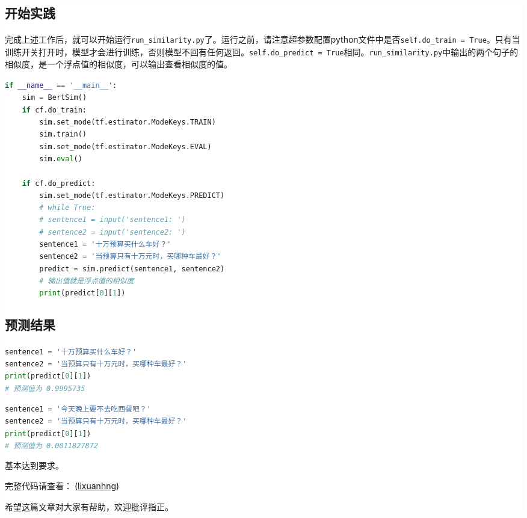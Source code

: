 
## 开始实践
完成上述工作后，就可以开始运行`run_similarity.py`了。运行之前，请注意超参数配置python文件中是否`self.do_train = True`。只有当训练开关打开时，模型才会进行训练，否则模型不回有任何返回。`self.do_predict = True`相同。`run_similarity.py`中输出的两个句子的相似度，是一个浮点值的相似度，可以输出查看相似度的值。

```python
if __name__ == '__main__':
    sim = BertSim()
    if cf.do_train:
        sim.set_mode(tf.estimator.ModeKeys.TRAIN)
        sim.train()
        sim.set_mode(tf.estimator.ModeKeys.EVAL)
        sim.eval()

    if cf.do_predict:
        sim.set_mode(tf.estimator.ModeKeys.PREDICT)
        # while True:
        # sentence1 = input('sentence1: ')
        # sentence2 = input('sentence2: ')
        sentence1 = '十万预算买什么车好？'
        sentence2 = '当预算只有十万元时，买哪种车最好？'
        predict = sim.predict(sentence1, sentence2)
        # 输出值就是浮点值的相似度
        print(predict[0][1])
```

## 预测结果
```python
sentence1 = '十万预算买什么车好？'
sentence2 = '当预算只有十万元时，买哪种车最好？'
print(predict[0][1])
# 预测值为 0.9995735
```

```python
sentence1 = '今天晚上要不去吃西餐吧？'
sentence2 = '当预算只有十万元时，买哪种车最好？'
print(predict[0][1])
# 预测值为 0.0011827872
```
基本达到要求。

完整代码请查看： ([lixuanhng](https://github.com/lixuanhng/NLP_tricks/tree/master/Bert_sim))

希望这篇文章对大家有帮助，欢迎批评指正。
